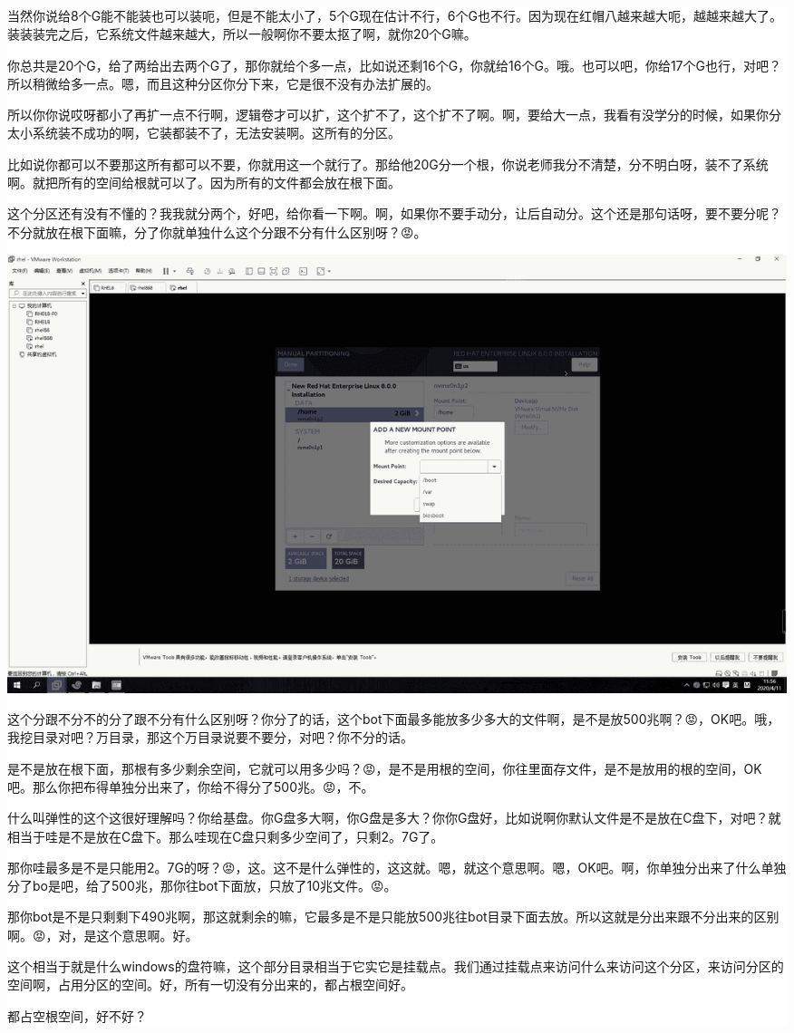 当然你说给8个G能不能装也可以装呃，但是不能太小了，5个G现在估计不行，6个G也不行。因为现在红帽八越来越大呃，越越来越大了。装装装完之后，它系统文件越来越大，所以一般啊你不要太抠了啊，就你20个G嘛。

你总共是20个G，给了两给出去两个G了，那你就给个多一点，比如说还剩16个G，你就给16个G。哦。也可以吧，你给17个G也行，对吧？所以稍微给多一点。嗯，而且这种分区你分下来，它是很不没有办法扩展的。

所以你你说哎呀都小了再扩一点不行啊，逻辑卷才可以扩，这个扩不了，这个扩不了啊。啊，要给大一点，我看有没学分的时候，如果你分太小系统装不成功的啊，它装都装不了，无法安装啊。这所有的分区。

比如说你都可以不要那这所有都可以不要，你就用这一个就行了。那给他20G分一个根，你说老师我分不清楚，分不明白呀，装不了系统啊。就把所有的空间给根就可以了。因为所有的文件都会放在根下面。

这个分区还有没有不懂的？我我就分两个，好吧，给你看一下啊。啊，如果你不要手动分，让后自动分。这个还是那句话呀，要不要分呢？不分就放在根下面嘛，分了你就单独什么这个分跟不分有什么区别呀？😡。



![](img/a4228e37b07515b5a10633001cf0c969_74.png)

这个分跟不分不的分了跟不分有什么区别呀？你分了的话，这个bot下面最多能放多少多大的文件啊，是不是放500兆啊？😡，OK吧。哦，我挖目录对吧？万目录，那这个万目录说要不要分，对吧？你不分的话。

是不是放在根下面，那根有多少剩余空间，它就可以用多少吗？😡，是不是用根的空间，你往里面存文件，是不是放用的根的空间，OK吧。那么你把布得单独分出来了，你给不得分了500兆。😡，不。

什么叫弹性的这个这很好理解吗？你给基盘。你G盘多大啊，你G盘是多大？你你G盘好，比如说啊你默认文件是不是放在C盘下，对吧？就相当于哇是不是放在C盘下。那么哇现在C盘只剩多少空间了，只剩2。7G了。

那你哇最多是不是只能用2。7G的呀？😡，这。这不是什么弹性的，这这就。嗯，就这个意思啊。嗯，OK吧。啊，你单独分出来了什么单独分了bo是吧，给了500兆，那你往bot下面放，只放了10兆文件。😡。

那你bot是不是只剩剩下490兆啊，那这就剩余的嘛，它最多是不是只能放500兆往bot目录下面去放。所以这就是分出来跟不分出来的区别啊。😡，对，是这个意思啊。好。

这个相当于就是什么windows的盘符嘛，这个部分目录相当于它实它是挂载点。我们通过挂载点来访问什么来访问这个分区，来访问分区的空间啊，占用分区的空间。好，所有一切没有分出来的，都占根空间好。

都占空根空间，好不好？
